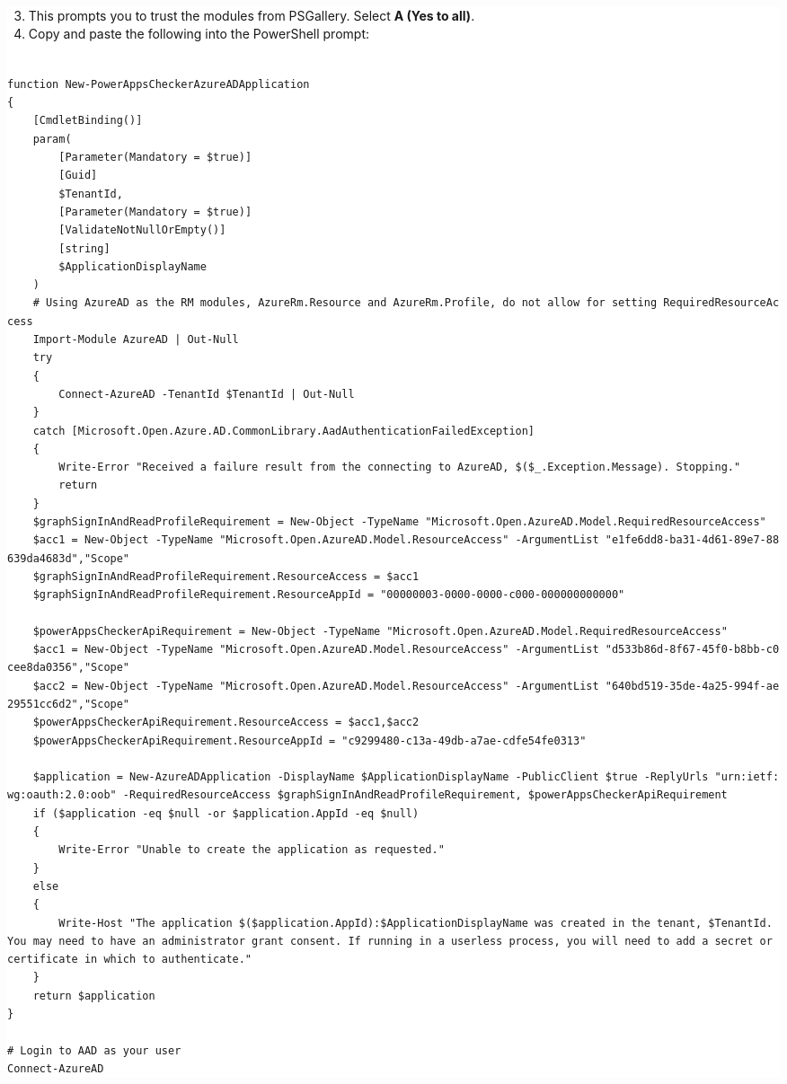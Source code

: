  
3.	This prompts you to trust the modules from PSGallery. Select **A (Yes to all)**.
1. Copy and paste the following into the PowerShell prompt:

``` 

function New-PowerAppsCheckerAzureADApplication
{
    [CmdletBinding()]
    param(
        [Parameter(Mandatory = $true)]
        [Guid]
        $TenantId,
        [Parameter(Mandatory = $true)]
        [ValidateNotNullOrEmpty()]
        [string]
        $ApplicationDisplayName
    )
    # Using AzureAD as the RM modules, AzureRm.Resource and AzureRm.Profile, do not allow for setting RequiredResourceAccess
    Import-Module AzureAD | Out-Null
    try
    {
        Connect-AzureAD -TenantId $TenantId | Out-Null
    }
    catch [Microsoft.Open.Azure.AD.CommonLibrary.AadAuthenticationFailedException]
    {
        Write-Error "Received a failure result from the connecting to AzureAD, $($_.Exception.Message). Stopping."
        return
    }
    $graphSignInAndReadProfileRequirement = New-Object -TypeName "Microsoft.Open.AzureAD.Model.RequiredResourceAccess"
    $acc1 = New-Object -TypeName "Microsoft.Open.AzureAD.Model.ResourceAccess" -ArgumentList "e1fe6dd8-ba31-4d61-89e7-88639da4683d","Scope"
    $graphSignInAndReadProfileRequirement.ResourceAccess = $acc1
    $graphSignInAndReadProfileRequirement.ResourceAppId = "00000003-0000-0000-c000-000000000000"

    $powerAppsCheckerApiRequirement = New-Object -TypeName "Microsoft.Open.AzureAD.Model.RequiredResourceAccess"
    $acc1 = New-Object -TypeName "Microsoft.Open.AzureAD.Model.ResourceAccess" -ArgumentList "d533b86d-8f67-45f0-b8bb-c0cee8da0356","Scope"
    $acc2 = New-Object -TypeName "Microsoft.Open.AzureAD.Model.ResourceAccess" -ArgumentList "640bd519-35de-4a25-994f-ae29551cc6d2","Scope"
    $powerAppsCheckerApiRequirement.ResourceAccess = $acc1,$acc2
    $powerAppsCheckerApiRequirement.ResourceAppId = "c9299480-c13a-49db-a7ae-cdfe54fe0313"

    $application = New-AzureADApplication -DisplayName $ApplicationDisplayName -PublicClient $true -ReplyUrls "urn:ietf:wg:oauth:2.0:oob" -RequiredResourceAccess $graphSignInAndReadProfileRequirement, $powerAppsCheckerApiRequirement
    if ($application -eq $null -or $application.AppId -eq $null)
    {
        Write-Error "Unable to create the application as requested."
    }
    else
    {
        Write-Host "The application $($application.AppId):$ApplicationDisplayName was created in the tenant, $TenantId. You may need to have an administrator grant consent. If running in a userless process, you will need to add a secret or certificate in which to authenticate." 
    }
    return $application
}

# Login to AAD as your user
Connect-AzureAD
```